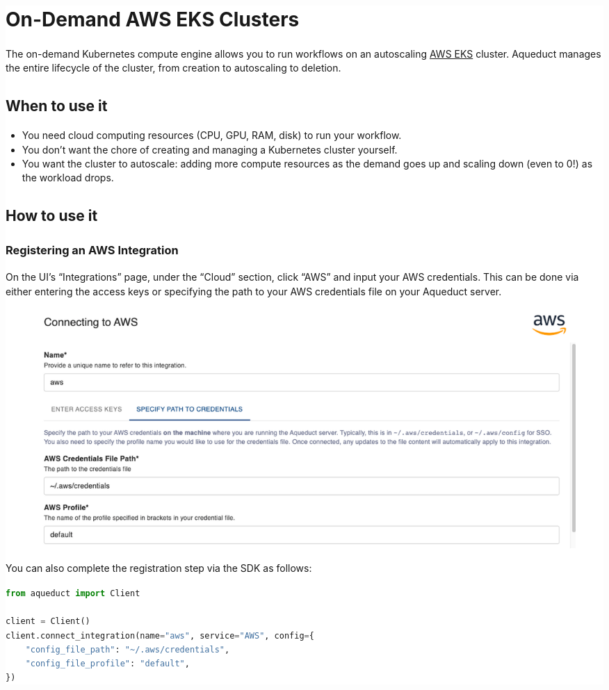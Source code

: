# On-Demand AWS EKS Clusters

The on-demand Kubernetes compute engine allows you to run workflows on an autoscaling [AWS EKS](https://aws.amazon.com/eks/) cluster. Aqueduct manages the entire lifecycle of the cluster, from creation to autoscaling to deletion.

## When to use it

* You need cloud computing resources (CPU, GPU, RAM, disk) to run your workflow.
* You don’t want the chore of creating and managing a Kubernetes cluster yourself.
* You want the cluster to autoscale: adding more compute resources as the demand goes up and scaling down (even to 0!) as the workload drops.

## How to use it

### Registering an AWS Integration

On the UI’s “Integrations” page, under the “Cloud” section, click “AWS” and input your AWS credentials. This can be done via either entering the access keys or specifying the path to your AWS credentials file on your Aqueduct server.

<figure><img src="../../../.gitbook/assets/image (17).png" alt=""><figcaption></figcaption></figure>

You can also complete the registration step via the SDK as follows:

```python
from aqueduct import Client

client = Client()
client.connect_integration(name="aws", service="AWS", config={
    "config_file_path": "~/.aws/credentials",
    "config_file_profile": "default",
})
```
